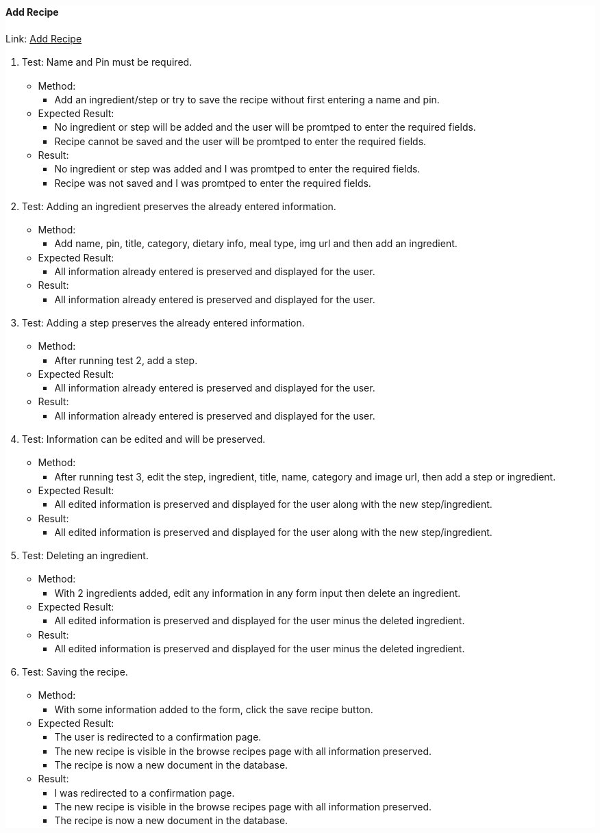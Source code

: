 
#### Add Recipe
Link: [Add Recipe](https://ci-ms3-nomnoms.herokuapp.com/create_recipe)
1. Test: Name and Pin must be required.
    * Method: 
        - Add an ingredient/step or try to save the recipe without first entering a name and pin.
    * Expected Result:
        - No ingredient or step will be added and the user will be promtped to enter the required fields.
        - Recipe cannot be saved and the user will be promtped to enter the required fields.
    * Result:
        - No ingredient or step was added and I was promtped to enter the required fields.
        - Recipe was not saved and I was promtped to enter the required fields.

2. Test: Adding an ingredient preserves the already entered information.
    * Method: 
        - Add name, pin, title, category, dietary info, meal type, img url and then add an ingredient.
    * Expected Result:
        - All information already entered is preserved and displayed for the user.
    * Result:
        - All information already entered is preserved and displayed for the user.

3. Test: Adding a step preserves the already entered information.
    * Method: 
        - After running test 2, add a step.
    * Expected Result:
        - All information already entered is preserved and displayed for the user.
    * Result:
        - All information already entered is preserved and displayed for the user.
4. Test: Information can be edited and will be preserved.
    * Method: 
        - After running test 3, edit the step, ingredient, title, name, category and image url, then add a step or ingredient.
    * Expected Result:
        - All edited information is preserved and displayed for the user along with the new step/ingredient.
    * Result:
        - All edited information is preserved and displayed for the user along with the new step/ingredient. 
5. Test: Deleting an ingredient.
    * Method: 
        - With 2 ingredients added, edit any information in any form input then delete an ingredient.
    * Expected Result:
        - All edited information is preserved and displayed for the user minus the deleted ingredient.
    * Result:
        - All edited information is preserved and displayed for the user minus the deleted ingredient.
6. Test: Saving the recipe.
    * Method: 
        - With some information added to the form, click the save recipe button.
    * Expected Result:
        - The user is redirected to a confirmation page.
        - The new recipe is visible in the browse recipes page with all information preserved.
        - The recipe is now a new document in the database.
    * Result:
        - I was redirected to a confirmation page.
        - The new recipe is visible in the browse recipes page with all information preserved.
        - The recipe is now a new document in the database.
